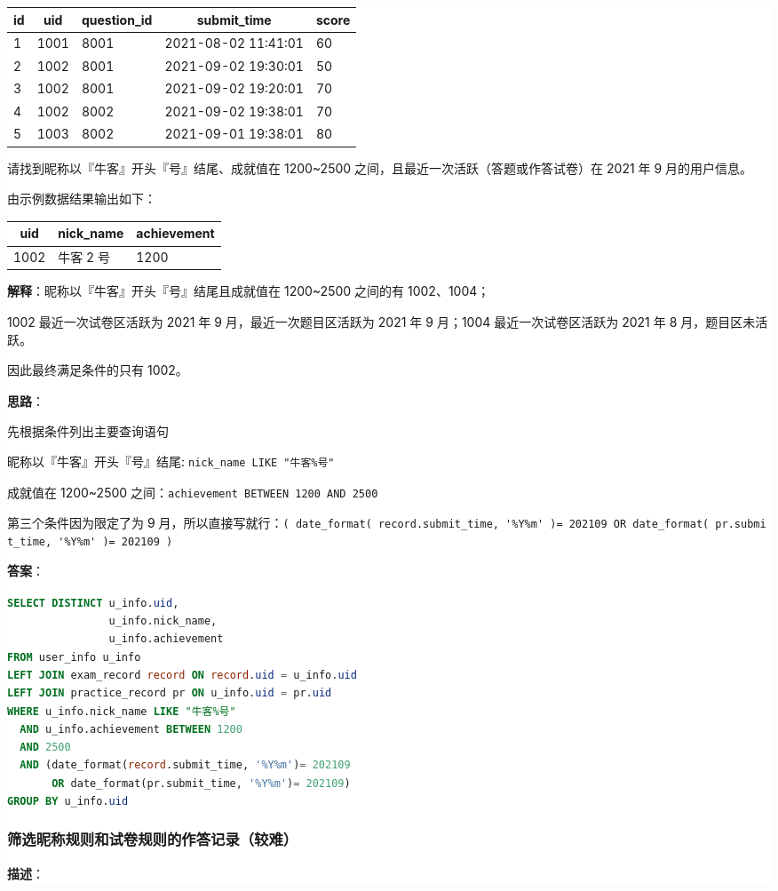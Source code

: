 | id  | uid  | question_id | submit_time         | score |
| --- | ---- | ----------- | ------------------- | ----- |
| 1   | 1001 | 8001        | 2021-08-02 11:41:01 | 60    |
| 2   | 1002 | 8001        | 2021-09-02 19:30:01 | 50    |
| 3   | 1002 | 8001        | 2021-09-02 19:20:01 | 70    |
| 4   | 1002 | 8002        | 2021-09-02 19:38:01 | 70    |
| 5   | 1003 | 8002        | 2021-09-01 19:38:01 | 80    |

请找到昵称以『牛客』开头『号』结尾、成就值在 1200~2500 之间，且最近一次活跃（答题或作答试卷）在 2021 年 9 月的用户信息。

由示例数据结果输出如下：

| uid  | nick_name | achievement |
| ---- | --------- | ----------- |
| 1002 | 牛客 2 号 | 1200        |

**解释**：昵称以『牛客』开头『号』结尾且成就值在 1200~2500 之间的有 1002、1004；

1002 最近一次试卷区活跃为 2021 年 9 月，最近一次题目区活跃为 2021 年 9 月；1004 最近一次试卷区活跃为 2021 年 8 月，题目区未活跃。

因此最终满足条件的只有 1002。

**思路**：

先根据条件列出主要查询语句

昵称以『牛客』开头『号』结尾: `nick_name LIKE "牛客%号"`

成就值在 1200~2500 之间：`achievement BETWEEN 1200 AND 2500`

第三个条件因为限定了为 9 月，所以直接写就行：`( date_format( record.submit_time, '%Y%m' )= 202109 OR date_format( pr.submit_time, '%Y%m' )= 202109 )`

**答案**：

```sql
SELECT DISTINCT u_info.uid,
                u_info.nick_name,
                u_info.achievement
FROM user_info u_info
LEFT JOIN exam_record record ON record.uid = u_info.uid
LEFT JOIN practice_record pr ON u_info.uid = pr.uid
WHERE u_info.nick_name LIKE "牛客%号"
  AND u_info.achievement BETWEEN 1200
  AND 2500
  AND (date_format(record.submit_time, '%Y%m')= 202109
       OR date_format(pr.submit_time, '%Y%m')= 202109)
GROUP BY u_info.uid
```

### 筛选昵称规则和试卷规则的作答记录（较难）

**描述**：
